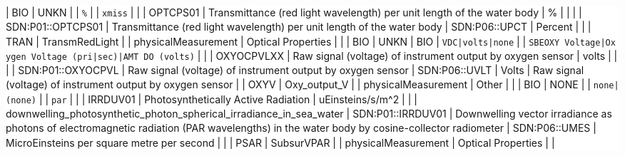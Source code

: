 | BIO          | UNKN     |              | `%`                                                                                                |                  | `xmiss`                                                                                                       |                      |                                                        | OPTCPS01         | Transmittance (red light wavelength) per unit length of the water body                                                                                           | %                        |                                                       |         |                                                                                                                                   | SDN:P01::OPTCPS01   | Transmittance (red light wavelength) per unit length of the water body                                                                                           | SDN:P06::UPCT | Percent                                    |                                                                                                                                                                                                                                  |              | TRAN              | TransmRedLight              |                                                                                                              | physicalMeasurement     | Optical Properties               |                                    |
| BIO          | UNKN     | BIO          | `VDC|volts|none`                                                                                   |                  | `SBEOXY Voltage|Oxygen Voltage (pri|sec)|AMT DO (volts)`                                                      |                      |                                                        | OXYOCPVLXX       | Raw signal (voltage) of instrument output by oxygen sensor                                                                                                       | volts                    |                                                       |         |                                                                                                                                   | SDN:P01::OXYOCPVL   | Raw signal (voltage) of instrument output by oxygen sensor                                                                                                       | SDN:P06::UVLT | Volts                                      | Raw signal (voltage) of instrument output by oxygen sensor                                                                                                                                                                       |              | OXYV              | Oxy_output_V                |                                                                                                              | physicalMeasurement     | Other                            |                                    |
| BIO          | NONE     |              | `none|(none)`                                                                                      |                  | `par`                                                                                                         |                      |                                                        | IRRDUV01         | Photosynthetically Active Radiation                                                                                                                              | uEinsteins/s/m^2         |                                                       |         | downwelling_photosynthetic_photon_spherical_irradiance_in_sea_water                                                               | SDN:P01::IRRDUV01   | Downwelling vector irradiance as photons of electromagnetic radiation (PAR wavelengths) in the water body by cosine-collector radiometer                         | SDN:P06::UMES | MicroEinsteins per square metre per second |                                                                                                                                                                                                                                  |              | PSAR              | SubsurVPAR                  |                                                                                                              | physicalMeasurement     | Optical Properties               |                                    |
